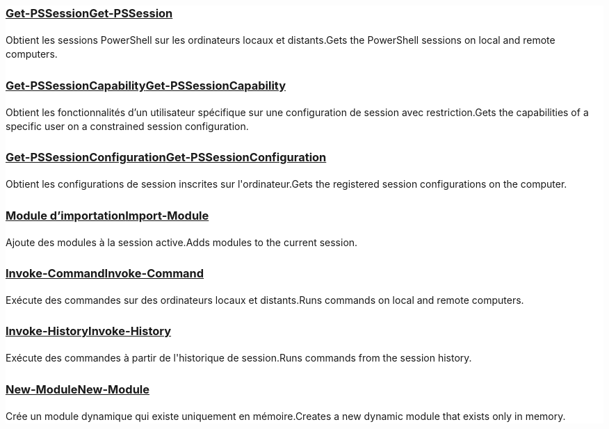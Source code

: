 ### [<span data-ttu-id="d100f-158">Get-PSSession</span><span class="sxs-lookup"><span data-stu-id="d100f-158">Get-PSSession</span></span>](Get-PSSession.md)
<span data-ttu-id="d100f-159">Obtient les sessions PowerShell sur les ordinateurs locaux et distants.</span><span class="sxs-lookup"><span data-stu-id="d100f-159">Gets the PowerShell sessions on local and remote computers.</span></span>

### [<span data-ttu-id="d100f-160">Get-PSSessionCapability</span><span class="sxs-lookup"><span data-stu-id="d100f-160">Get-PSSessionCapability</span></span>](Get-PSSessionCapability.md)
<span data-ttu-id="d100f-161">Obtient les fonctionnalités d’un utilisateur spécifique sur une configuration de session avec restriction.</span><span class="sxs-lookup"><span data-stu-id="d100f-161">Gets the capabilities of a specific user on a constrained session configuration.</span></span>

### [<span data-ttu-id="d100f-162">Get-PSSessionConfiguration</span><span class="sxs-lookup"><span data-stu-id="d100f-162">Get-PSSessionConfiguration</span></span>](Get-PSSessionConfiguration.md)
<span data-ttu-id="d100f-163">Obtient les configurations de session inscrites sur l'ordinateur.</span><span class="sxs-lookup"><span data-stu-id="d100f-163">Gets the registered session configurations on the computer.</span></span>

### [<span data-ttu-id="d100f-164">Module d’importation</span><span class="sxs-lookup"><span data-stu-id="d100f-164">Import-Module</span></span>](Import-Module.md)
<span data-ttu-id="d100f-165">Ajoute des modules à la session active.</span><span class="sxs-lookup"><span data-stu-id="d100f-165">Adds modules to the current session.</span></span>

### [<span data-ttu-id="d100f-166">Invoke-Command</span><span class="sxs-lookup"><span data-stu-id="d100f-166">Invoke-Command</span></span>](Invoke-Command.md)
<span data-ttu-id="d100f-167">Exécute des commandes sur des ordinateurs locaux et distants.</span><span class="sxs-lookup"><span data-stu-id="d100f-167">Runs commands on local and remote computers.</span></span>

### [<span data-ttu-id="d100f-168">Invoke-History</span><span class="sxs-lookup"><span data-stu-id="d100f-168">Invoke-History</span></span>](Invoke-History.md)
<span data-ttu-id="d100f-169">Exécute des commandes à partir de l'historique de session.</span><span class="sxs-lookup"><span data-stu-id="d100f-169">Runs commands from the session history.</span></span>

### [<span data-ttu-id="d100f-170">New-Module</span><span class="sxs-lookup"><span data-stu-id="d100f-170">New-Module</span></span>](New-Module.md)
<span data-ttu-id="d100f-171">Crée un module dynamique qui existe uniquement en mémoire.</span><span class="sxs-lookup"><span data-stu-id="d100f-171">Creates a new dynamic module that exists only in memory.</span></span>
